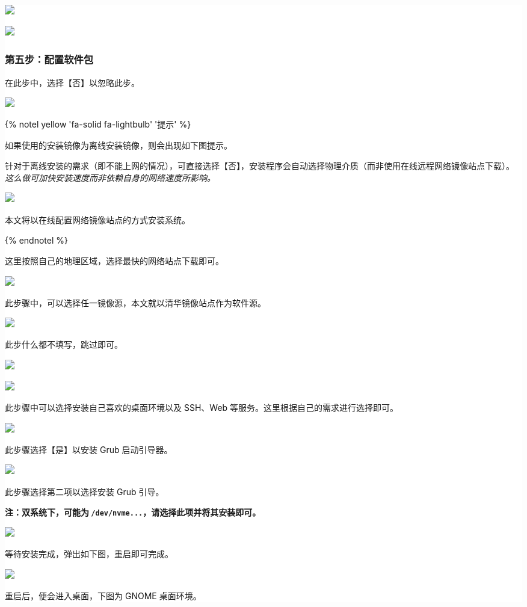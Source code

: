 ![](/images/2025/08/Debian_13_Server-2025-08-11-17-51-42.png)

![](/images/2025/08/Debian_13_Server-2025-08-11-17-51-55.png)

### 第五步：配置软件包

在此步中，选择【否】以忽略此步。

![](/images/2025/08/Debian_13_Server-2025-08-11-17-53-02.png)

{% notel yellow 'fa-solid fa-lightbulb' '提示' %}

如果使用的安装镜像为离线安装镜像，则会出现如下图提示。

针对于离线安装的需求（即不能上网的情况），可直接选择【否】，安装程序会自动选择物理介质（而非使用在线远程网络镜像站点下载）。*这么做可加快安装速度而非依赖自身的网络速度所影响。*

![](/images/2025/08/Debian_13-2025-08-11-22-47-36.png)

本文将以在线配置网络镜像站点的方式安装系统。

{% endnotel %}

这里按照自己的地理区域，选择最快的网络站点下载即可。

![](/images/2025/08/Debian_13_Server-2025-08-11-17-53-10.png)

此步骤中，可以选择任一镜像源，本文就以清华镜像站点作为软件源。

![](/images/2025/08/Debian_13_Server-2025-08-11-17-53-26.png)

此步什么都不填写，跳过即可。

![](/images/2025/08/Debian_13_Server-2025-08-11-17-53-35.png)

![](/images/2025/08/Debian_13_Server-2025-08-11-17-54-07.png)

此步骤中可以选择安装自己喜欢的桌面环境以及 SSH、Web 等服务。这里根据自己的需求进行选择即可。

![](/images/2025/08/Debian_13_Server-2025-08-11-17-54-28.png)

此步骤选择【是】以安装 Grub 启动引导器。

![](/images/2025/08/Debian_13-2025-08-11-22-14-34.png)

此步骤选择第二项以选择安装 Grub 引导。

**注：双系统下，可能为 `/dev/nvme...`，请选择此项并将其安装即可。** 

![](/images/2025/08/Debian_13-2025-08-11-22-14-44.png)

等待安装完成，弹出如下图，重启即可完成。

![](/images/2025/08/Debian_13-2025-08-11-22-15-23.png)

重启后，便会进入桌面，下图为 GNOME 桌面环境。

